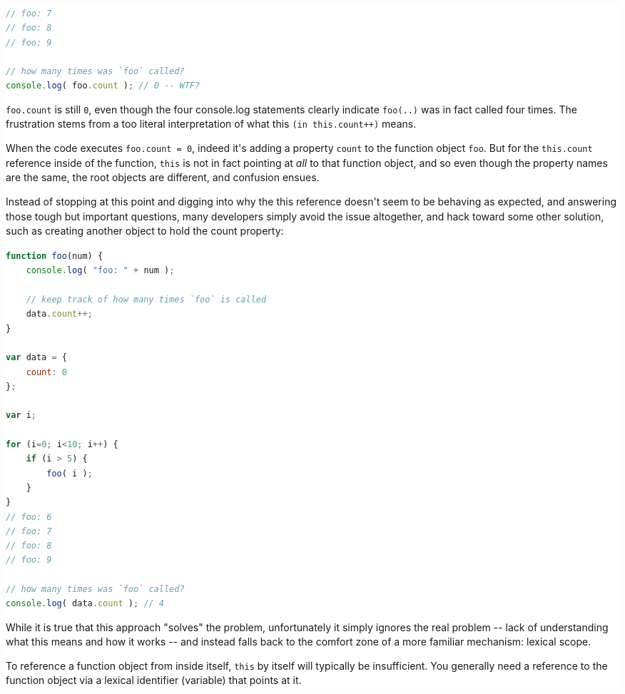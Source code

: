 ```javascript
// foo: 7
// foo: 8
// foo: 9

// how many times was `foo` called?
console.log( foo.count ); // 0 -- WTF?
```
`foo.count` is still `0`, even though the four console.log statements clearly indicate `foo(..)` was in fact called four times. The frustration stems from a too literal interpretation of what this `(in this.count++)` means.

When the code executes `foo.count = 0`, indeed it's adding a property `count` to the function object `foo`. But for the `this.count` reference inside of the function, `this` is not in fact pointing at *all* to that function object, and so even though the property names are the same, the root objects are different, and confusion ensues.

Instead of stopping at this point and digging into why the this reference doesn't seem to be behaving as expected, and answering those tough but important questions, many developers simply avoid the issue altogether, and hack toward some other solution, such as creating another object to hold the count property:
```javascript
function foo(num) {
	console.log( "foo: " + num );

	// keep track of how many times `foo` is called
	data.count++;
}

var data = {
	count: 0
};

var i;

for (i=0; i<10; i++) {
	if (i > 5) {
		foo( i );
	}
}
// foo: 6
// foo: 7
// foo: 8
// foo: 9

// how many times was `foo` called?
console.log( data.count ); // 4
```
While it is true that this approach "solves" the problem, unfortunately it simply ignores the real problem -- lack of understanding what this means and how it works -- and instead falls back to the comfort zone of a more familiar mechanism: lexical scope.

To reference a function object from inside itself, `this` by itself will typically be insufficient. You generally need a reference to the function object via a lexical identifier (variable) that points at it.
